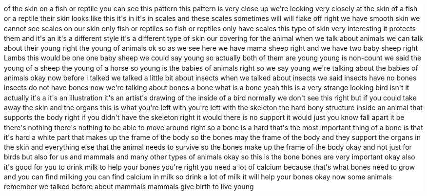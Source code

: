 of the skin on a fish or reptile you can
see this pattern this pattern is very
close up we're looking very closely at
the skin of a fish or a reptile their
skin looks like this it's in it's in
scales and these scales sometimes will
will flake off right
we have smooth skin we cannot see scales
on our skin only fish or reptiles so
fish or reptiles only have scales this
type of skin very interesting it
protects them and it's an it's a
different style it's a different type of
skin our covering for the animal when we
talk about animals we can talk about
their young right the young of animals
ok so as we see here we have mama sheep
right and we have two baby sheep right
Lambs this would be one one baby sheep
we could say young so actually both of
them are young young is non-count we
said the young of a sheep the young of a
horse so young is the babies of animals
right so we say young we're talking
about the babies of animals okay now
before I talked we talked a little bit
about insects when we talked about
insects we said insects have no bones
insects do not have bones
now we're talking about bones a bone
what is a bone yeah this is a very
strange looking bird isn't it actually
it's a it's an illustration it's an
artist's drawing of the inside of a bird
normally we don't see this right but if
you could take away the skin and the
organs this is what you're left with
you're left with the skeleton the hard
bony structure inside an animal that
supports the body right if you didn't
have the skeleton right it would there
is no support it would just you know
fall apart it be there's nothing there's
nothing to be able to move around right
so a bone is a hard that's the most
important thing of a bone is that it's
hard a white part that makes up the
frame of the body so the bones may
the frame of the body and they support
the organs in the skin and everything
else that the animal needs to survive so
the bones make up the frame of the body
okay and not just for birds but also for
us and mammals and many other types of
animals okay so this is the bone bones
are very important okay also it's good
for you to drink milk to help your bones
you're right you need a lot of calcium
because that's what bones need to grow
and you can find milking you can find
calcium in milk so drink a lot of milk
it will help your bones okay now some
animals remember we talked before about
mammals mammals give birth to live young